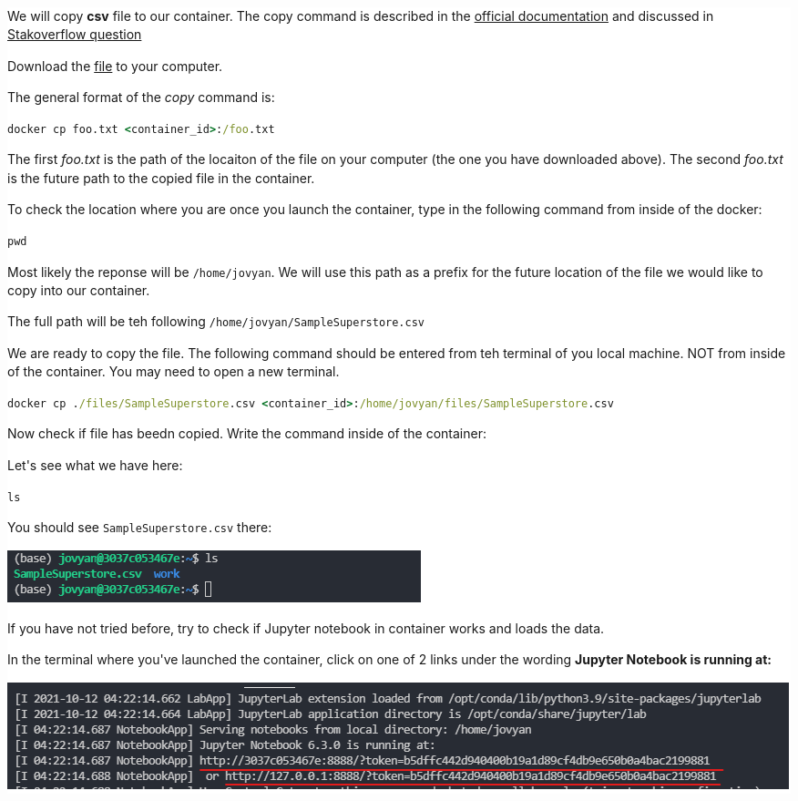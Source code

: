 We will copy **csv** file to our container.
The copy command is described in the [official documentation](https://docs.docker.com/engine/reference/commandline/cp/) and discussed in [Stakoverflow question](https://stackoverflow.com/questions/22907231/how-to-copy-files-from-host-to-docker-container)

Download the [file](./files/SampleSuperstore.csv) to your computer.

The general format of the *copy* command is:

```cmd
docker cp foo.txt <container_id>:/foo.txt
```

The first *foo.txt* is the path of the locaiton of the file on your computer (the one you have downloaded above). The second *foo.txt* is the future path to the copied file in the container.


To check the location where you are once you launch the container, type in the following command from inside of the docker:

```cmd
pwd
``` 
Most likely the reponse will be ```/home/jovyan```. 
We will use this path as a prefix for the future location of the file we would like to copy into our container.

The full path will be teh following ```/home/jovyan/SampleSuperstore.csv```

We are ready to copy the file. 
The following command should be entered from teh terminal of you local machine. NOT from inside of the container. You may need to open a new terminal.

```cmd
docker cp ./files/SampleSuperstore.csv <container_id>:/home/jovyan/files/SampleSuperstore.csv
```

Now check if file has beedn copied. Write the command inside of the container:

Let's see what we have here:

```cmd
ls
```

You should see ```SampleSuperstore.csv``` there:

![](./img/05.png)

If you have not tried before, try to check if Jupyter notebook in container works and loads the data.

In the terminal where you've launched the container, click on one of 2 links under the wording **Jupyter Notebook is running at:**

![](./img/06.png)

